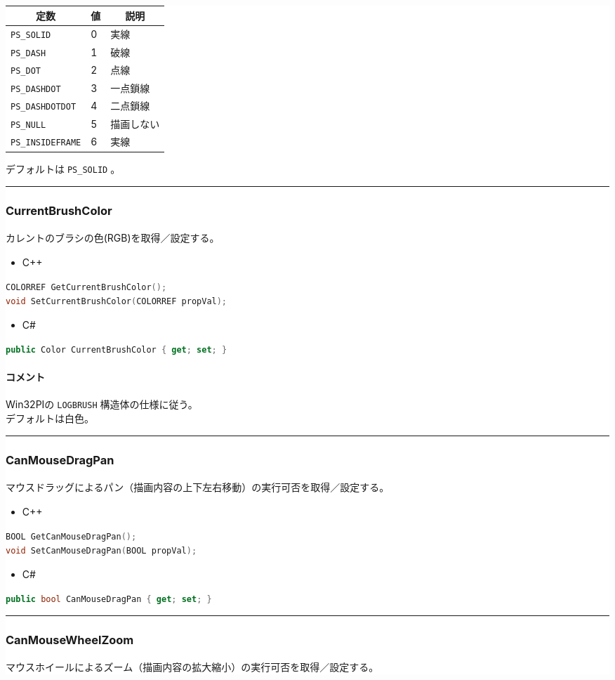 | 定数             | 値 | 説明       |
|------------------|----|------------|
| `PS_SOLID`       | 0  | 実線       |
| `PS_DASH`        | 1  | 破線       |
| `PS_DOT`         | 2  | 点線       |
| `PS_DASHDOT`     | 3  | 一点鎖線   |
| `PS_DASHDOTDOT`  | 4  | 二点鎖線   |
| `PS_NULL`        | 5  | 描画しない |
| `PS_INSIDEFRAME` | 6  | 実線       |

デフォルトは `PS_SOLID` 。

---

### CurrentBrushColor
カレントのブラシの色(RGB)を取得／設定する。

- C++
```cpp
COLORREF GetCurrentBrushColor();
void SetCurrentBrushColor(COLORREF propVal);
```
- C#
```cs
public Color CurrentBrushColor { get; set; }
```

#### コメント
Win32PIの `LOGBRUSH` 構造体の仕様に従う。  
デフォルトは白色。  

---

### CanMouseDragPan
マウスドラッグによるパン（描画内容の上下左右移動）の実行可否を取得／設定する。

- C++
```cpp
BOOL GetCanMouseDragPan();
void SetCanMouseDragPan(BOOL propVal);
```
- C#
```cs
public bool CanMouseDragPan { get; set; }
```

---

### CanMouseWheelZoom
マウスホイールによるズーム（描画内容の拡大縮小）の実行可否を取得／設定する。
